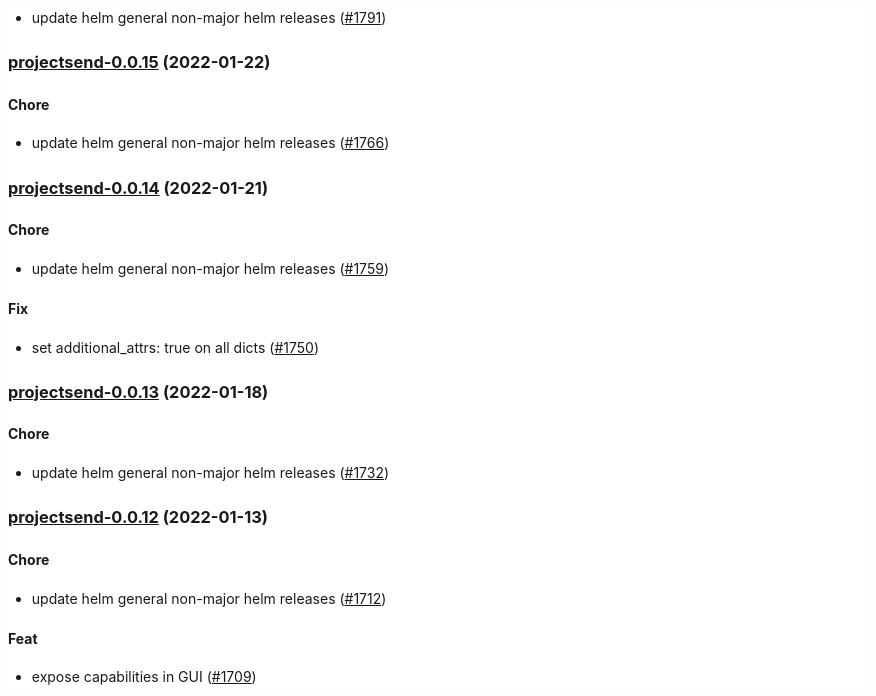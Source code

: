 - update helm general non-major helm releases ([#1791](https://github.com/truecharts/apps/issues/1791))

<a name="projectsend-0.0.15"></a>

### [projectsend-0.0.15](https://github.com/truecharts/apps/compare/projectsend-0.0.14...projectsend-0.0.15) (2022-01-22)

#### Chore

- update helm general non-major helm releases ([#1766](https://github.com/truecharts/apps/issues/1766))

<a name="projectsend-0.0.14"></a>

### [projectsend-0.0.14](https://github.com/truecharts/apps/compare/projectsend-0.0.13...projectsend-0.0.14) (2022-01-21)

#### Chore

- update helm general non-major helm releases ([#1759](https://github.com/truecharts/apps/issues/1759))

#### Fix

- set additional_attrs: true on all dicts ([#1750](https://github.com/truecharts/apps/issues/1750))

<a name="projectsend-0.0.13"></a>

### [projectsend-0.0.13](https://github.com/truecharts/apps/compare/projectsend-0.0.12...projectsend-0.0.13) (2022-01-18)

#### Chore

- update helm general non-major helm releases ([#1732](https://github.com/truecharts/apps/issues/1732))

<a name="projectsend-0.0.12"></a>

### [projectsend-0.0.12](https://github.com/truecharts/apps/compare/projectsend-0.0.11...projectsend-0.0.12) (2022-01-13)

#### Chore

- update helm general non-major helm releases ([#1712](https://github.com/truecharts/apps/issues/1712))

#### Feat

- expose capabilities in GUI ([#1709](https://github.com/truecharts/apps/issues/1709))
